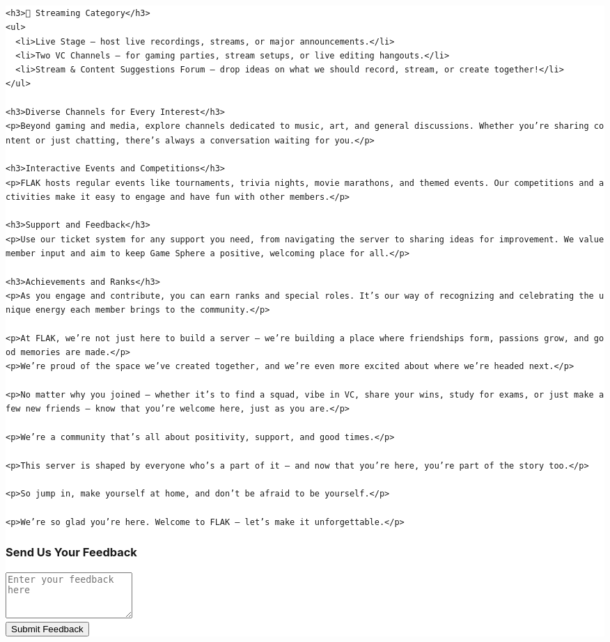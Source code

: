     <h3>🎥 Streaming Category</h3>
    <ul>
      <li>Live Stage — host live recordings, streams, or major announcements.</li>
      <li>Two VC Channels — for gaming parties, stream setups, or live editing hangouts.</li>
      <li>Stream & Content Suggestions Forum — drop ideas on what we should record, stream, or create together!</li>
    </ul>

    <h3>Diverse Channels for Every Interest</h3>
    <p>Beyond gaming and media, explore channels dedicated to music, art, and general discussions. Whether you’re sharing content or just chatting, there’s always a conversation waiting for you.</p>

    <h3>Interactive Events and Competitions</h3>
    <p>FLAK hosts regular events like tournaments, trivia nights, movie marathons, and themed events. Our competitions and activities make it easy to engage and have fun with other members.</p>

    <h3>Support and Feedback</h3>
    <p>Use our ticket system for any support you need, from navigating the server to sharing ideas for improvement. We value member input and aim to keep Game Sphere a positive, welcoming place for all.</p>

    <h3>Achievements and Ranks</h3>
    <p>As you engage and contribute, you can earn ranks and special roles. It’s our way of recognizing and celebrating the unique energy each member brings to the community.</p>

    <p>At FLAK, we’re not just here to build a server — we’re building a place where friendships form, passions grow, and good memories are made.</p>
    <p>We’re proud of the space we’ve created together, and we’re even more excited about where we’re headed next.</p>

    <p>No matter why you joined — whether it’s to find a squad, vibe in VC, share your wins, study for exams, or just make a few new friends — know that you’re welcome here, just as you are.</p>

    <p>We’re a community that’s all about positivity, support, and good times.</p>

    <p>This server is shaped by everyone who’s a part of it — and now that you’re here, you’re part of the story too.</p>

    <p>So jump in, make yourself at home, and don’t be afraid to be yourself.</p>

    <p>We’re so glad you’re here. Welcome to FLAK — let’s make it unforgettable.</p>
  </div>

  
  <div id="feedback-section">
    <h3>Send Us Your Feedback</h3>
    <textarea id="feedback-message" rows="4" placeholder="Enter your feedback here"></textarea>
    <br>
    <button onclick="sendFeedback()">Submit Feedback</button>
  </div>

  <script src="https://cdn.emailjs.com/dist/email.min.js"></script>
  <script>
    // Initialize EmailJS with your user ID
    emailjs.init("alimaatoq2005"); // Replace with your EmailJS user ID

    function sendFeedback() {
      var feedbackMessage = document.getElementById('feedback-message').value;
